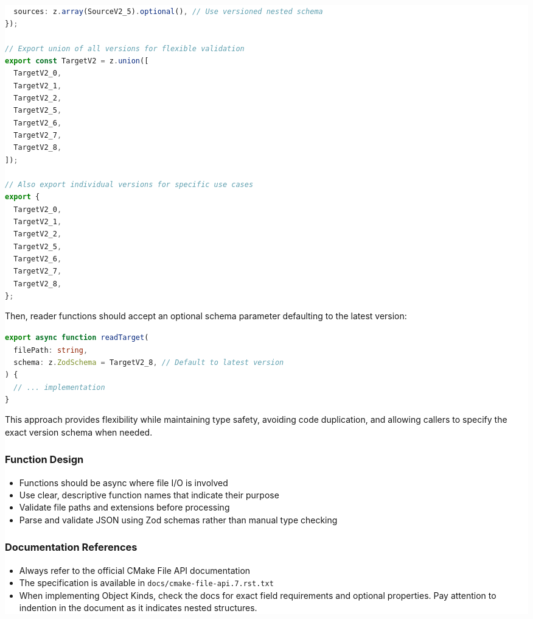 ```typescript
  sources: z.array(SourceV2_5).optional(), // Use versioned nested schema
});

// Export union of all versions for flexible validation
export const TargetV2 = z.union([
  TargetV2_0,
  TargetV2_1,
  TargetV2_2,
  TargetV2_5,
  TargetV2_6,
  TargetV2_7,
  TargetV2_8,
]);

// Also export individual versions for specific use cases
export {
  TargetV2_0,
  TargetV2_1,
  TargetV2_2,
  TargetV2_5,
  TargetV2_6,
  TargetV2_7,
  TargetV2_8,
};
```

Then, reader functions should accept an optional schema parameter defaulting to the latest version:

```typescript
export async function readTarget(
  filePath: string,
  schema: z.ZodSchema = TargetV2_8, // Default to latest version
) {
  // ... implementation
}
```

This approach provides flexibility while maintaining type safety, avoiding code duplication, and allowing callers to specify the exact version schema when needed.

### Function Design

- Functions should be async where file I/O is involved
- Use clear, descriptive function names that indicate their purpose
- Validate file paths and extensions before processing
- Parse and validate JSON using Zod schemas rather than manual type checking

### Documentation References

- Always refer to the official CMake File API documentation
- The specification is available in `docs/cmake-file-api.7.rst.txt`
- When implementing Object Kinds, check the docs for exact field requirements and optional properties. Pay attention to indention in the document as it indicates nested structures.
